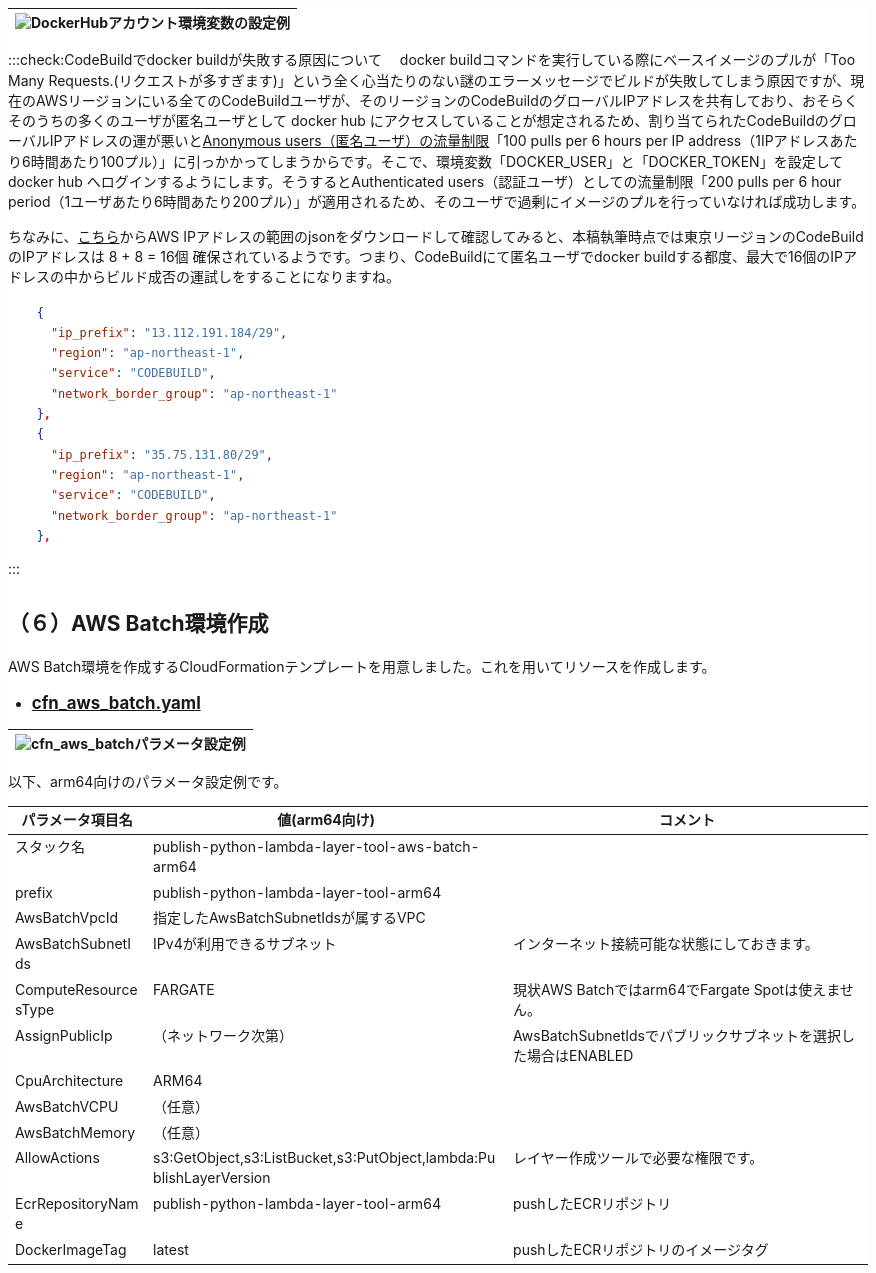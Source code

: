 |![DockerHubアカウント環境変数の設定例](/img/blogs/2024/1025_publish_python_lambda_layer_aws_batch/021.jpg)|
|:--|

:::check:CodeBuildでdocker buildが失敗する原因について
　docker buildコマンドを実行している際にベースイメージのプルが「Too Many Requests.(リクエストが多すぎます)」という全く心当たりのない謎のエラーメッセージでビルドが失敗してしまう原因ですが、現在のAWSリージョンにいる全てのCodeBuildユーザが、そのリージョンのCodeBuildのグローバルIPアドレスを共有しており、おそらくそのうちの多くのユーザが匿名ユーザとして docker hub にアクセスしていることが想定されるため、割り当てられたCodeBuildのグローバルIPアドレスの運が悪いと[Anonymous users（匿名ユーザ）の流量制限](https://docs.docker.com/docker-hub/download-rate-limit/#whats-the-download-rate-limit-on-docker-hub)「100 pulls per 6 hours per IP address（1IPアドレスあたり6時間あたり100プル）」に引っかかってしまうからです。そこで、環境変数「DOCKER_USER」と「DOCKER_TOKEN」を設定して docker hub へログインするようにします。そうするとAuthenticated users（認証ユーザ）としての流量制限「200 pulls per 6 hour period（1ユーザあたり6時間あたり200プル）」が適用されるため、そのユーザで過剰にイメージのプルを行っていなければ成功します。

ちなみに、[こちら](https://docs.aws.amazon.com/ja_jp/vpc/latest/userguide/aws-ip-ranges.html)からAWS IPアドレスの範囲のjsonをダウンロードして確認してみると、本稿執筆時点では東京リージョンのCodeBuildのIPアドレスは 8 + 8 = 16個 確保されているようです。つまり、CodeBuildにて匿名ユーザでdocker buildする都度、最大で16個のIPアドレスの中からビルド成否の運試しをすることになりますね。

```json
    {
      "ip_prefix": "13.112.191.184/29",
      "region": "ap-northeast-1",
      "service": "CODEBUILD",
      "network_border_group": "ap-northeast-1"
    },
    {
      "ip_prefix": "35.75.131.80/29",
      "region": "ap-northeast-1",
      "service": "CODEBUILD",
      "network_border_group": "ap-northeast-1"
    },
```
:::

## （６）AWS Batch環境作成

AWS Batch環境を作成するCloudFormationテンプレートを用意しました。これを用いてリソースを作成します。

* <span style="font-size: 120%;"><b>[cfn_aws_batch.yaml](https://github.com/yuji-kurabayashi/cloudformation_templates/blob/main/cfn_aws_batch.yaml)</b></span>

|![cfn_aws_batchパラメータ設定例](/img/blogs/2024/1025_publish_python_lambda_layer_aws_batch/023.jpg)|
|:--|

以下、arm64向けのパラメータ設定例です。

| パラメータ項目名 | 値(arm64向け) | コメント |
| --- | --- | --- |
| スタック名 | publish-python-lambda-layer-tool-aws-batch-arm64 | |
| prefix | publish-python-lambda-layer-tool-arm64 | |
| AwsBatchVpcId | 指定したAwsBatchSubnetIdsが属するVPC | |
| AwsBatchSubnetIds | IPv4が利用できるサブネット | インターネット接続可能な状態にしておきます。 |
| ComputeResourcesType | FARGATE | 現状AWS Batchではarm64でFargate Spotは使えません。 |
| AssignPublicIp | （ネットワーク次第） | AwsBatchSubnetIdsでパブリックサブネットを選択した場合はENABLED |
| CpuArchitecture | ARM64 | |
| AwsBatchVCPU | （任意） | |
| AwsBatchMemory | （任意） | |
| AllowActions | s3:GetObject,s3:ListBucket,s3:PutObject,lambda:PublishLayerVersion | レイヤー作成ツールで必要な権限です。 |
| EcrRepositoryName | publish-python-lambda-layer-tool-arm64 | pushしたECRリポジトリ |
| DockerImageTag | latest | pushしたECRリポジトリのイメージタグ |
